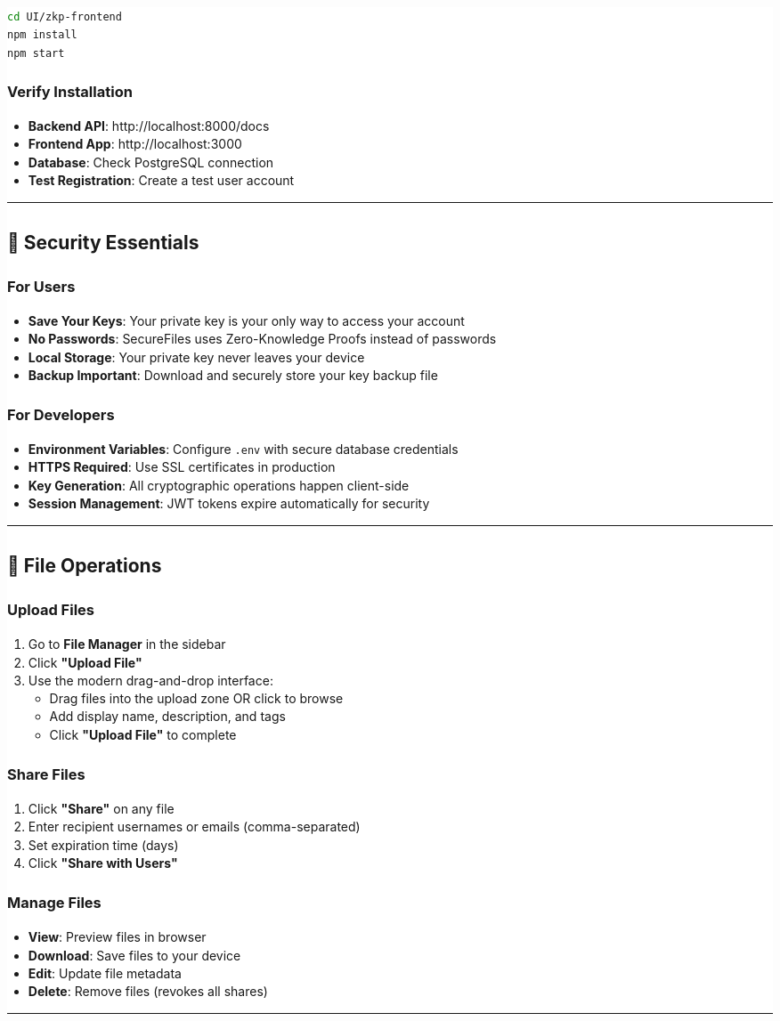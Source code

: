 ```bash
cd UI/zkp-frontend
npm install
npm start
```

### **Verify Installation**
- **Backend API**: http://localhost:8000/docs
- **Frontend App**: http://localhost:3000
- **Database**: Check PostgreSQL connection
- **Test Registration**: Create a test user account

---

## 🔐 Security Essentials

### **For Users**
- **Save Your Keys**: Your private key is your only way to access your account
- **No Passwords**: SecureFiles uses Zero-Knowledge Proofs instead of passwords
- **Local Storage**: Your private key never leaves your device
- **Backup Important**: Download and securely store your key backup file

### **For Developers**
- **Environment Variables**: Configure `.env` with secure database credentials
- **HTTPS Required**: Use SSL certificates in production
- **Key Generation**: All cryptographic operations happen client-side
- **Session Management**: JWT tokens expire automatically for security

---

## 📁 File Operations

### **Upload Files**
1. Go to **File Manager** in the sidebar
2. Click **"Upload File"** 
3. Use the modern drag-and-drop interface:
   - Drag files into the upload zone OR click to browse
   - Add display name, description, and tags
   - Click **"Upload File"** to complete

### **Share Files**
1. Click **"Share"** on any file
2. Enter recipient usernames or emails (comma-separated)
3. Set expiration time (days)
4. Click **"Share with Users"**

### **Manage Files**
- **View**: Preview files in browser
- **Download**: Save files to your device  
- **Edit**: Update file metadata
- **Delete**: Remove files (revokes all shares)

---